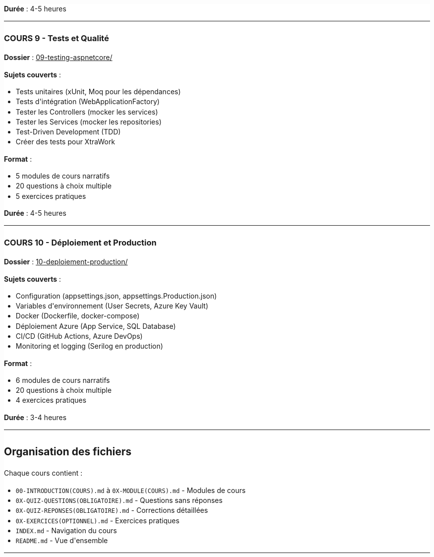 **Durée** : 4-5 heures

---

### COURS 9 - Tests et Qualité
**Dossier** : [09-testing-aspnetcore/](./09-testing-aspnetcore/)

**Sujets couverts** :
- Tests unitaires (xUnit, Moq pour les dépendances)
- Tests d'intégration (WebApplicationFactory)
- Tester les Controllers (mocker les services)
- Tester les Services (mocker les repositories)
- Test-Driven Development (TDD)
- Créer des tests pour XtraWork

**Format** :
- 5 modules de cours narratifs
- 20 questions à choix multiple
- 5 exercices pratiques

**Durée** : 4-5 heures

---

### COURS 10 - Déploiement et Production
**Dossier** : [10-deploiement-production/](./10-deploiement-production/)

**Sujets couverts** :
- Configuration (appsettings.json, appsettings.Production.json)
- Variables d'environnement (User Secrets, Azure Key Vault)
- Docker (Dockerfile, docker-compose)
- Déploiement Azure (App Service, SQL Database)
- CI/CD (GitHub Actions, Azure DevOps)
- Monitoring et logging (Serilog en production)

**Format** :
- 6 modules de cours narratifs
- 20 questions à choix multiple
- 4 exercices pratiques

**Durée** : 3-4 heures

---

## Organisation des fichiers

Chaque cours contient :
- `00-INTRODUCTION(COURS).md` à `0X-MODULE(COURS).md` - Modules de cours
- `0X-QUIZ-QUESTIONS(OBLIGATOIRE).md` - Questions sans réponses
- `0X-QUIZ-REPONSES(OBLIGATOIRE).md` - Corrections détaillées
- `0X-EXERCICES(OPTIONNEL).md` - Exercices pratiques
- `INDEX.md` - Navigation du cours
- `README.md` - Vue d'ensemble

---